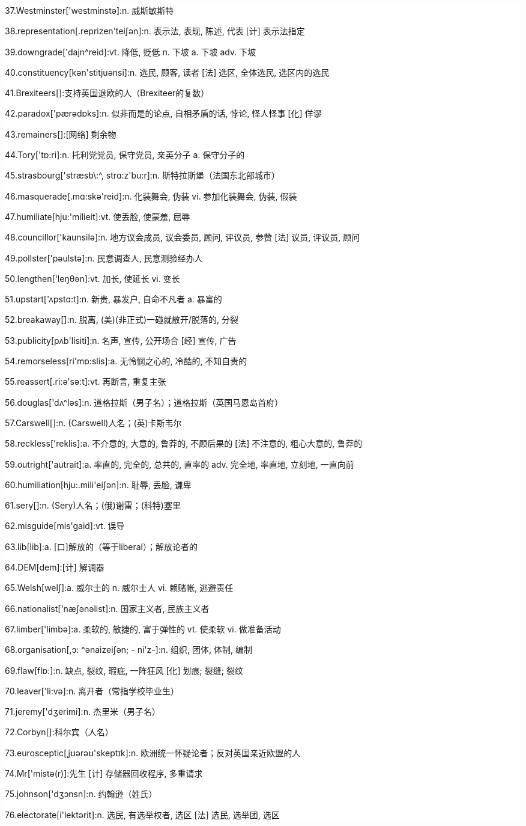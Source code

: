 37.Westminster['westminstә]:n. 威斯敏斯特 

38.representation[.reprizen'teiʃәn]:n. 表示法, 表现, 陈述, 代表 [计] 表示法指定 

39.downgrade['dajn^reid]:vt. 降低, 贬低 n. 下坡 a. 下坡 adv. 下坡 

40.constituency[kәn'stitjuәnsi]:n. 选民, 顾客, 读者 [法] 选区, 全体选民, 选区内的选民 

41.Brexiteers[]:支持英国退欧的人（Brexiteer的复数） 

42.paradox['pærәdɒks]:n. 似非而是的论点, 自相矛盾的话, 悖论, 怪人怪事 [化] 佯谬 

43.remainers[]:[网络] 剩余物 

44.Tory['tɒ:ri]:n. 托利党党员, 保守党员, 亲英分子 a. 保守分子的 

45.strasbourg['stræsb\\:^, strɑ:z'bu:r]:n. 斯特拉斯堡（法国东北部城市） 

46.masquerade[.mɑ:skә'reid]:n. 化装舞会, 伪装 vi. 参加化装舞会, 伪装, 假装 

47.humiliate[hju:'milieit]:vt. 使丢脸, 使蒙羞, 屈辱 

48.councillor['kaunsilә]:n. 地方议会成员, 议会委员, 顾问, 评议员, 参赞 [法] 议员, 评议员, 顾问 

49.pollster['pәulstә]:n. 民意调查人, 民意测验经办人 

50.lengthen['leŋθәn]:vt. 加长, 使延长 vi. 变长 

51.upstart['ʌpstɑ:t]:n. 新贵, 暴发户, 自命不凡者 a. 暴富的 

52.breakaway[]:n. 脱离, (美)(非正式)一碰就散开/脱落的, 分裂 

53.publicity[pʌb'lisiti]:n. 名声, 宣传, 公开场合 [经] 宣传, 广告 

54.remorseless[ri'mɒ:slis]:a. 无怜悯之心的, 冷酷的, 不知自责的 

55.reassert[.ri:ә'sә:t]:vt. 再断言, 重复主张 

56.douglas['dʌ^lәs]:n. 道格拉斯（男子名）；道格拉斯（英国马恩岛首府） 

57.Carswell[]:n. (Carswell)人名；(英)卡斯韦尔 

58.reckless['reklis]:a. 不介意的, 大意的, 鲁莽的, 不顾后果的 [法] 不注意的, 粗心大意的, 鲁莽的 

59.outright['autrait]:a. 率直的, 完全的, 总共的, 直率的 adv. 完全地, 率直地, 立刻地, 一直向前 

60.humiliation[hju:.mili'eiʃәn]:n. 耻辱, 丢脸, 谦卑 

61.sery[]:n. (Sery)人名；(俄)谢雷；(科特)塞里 

62.misguide[mis'gaid]:vt. 误导 

63.lib[lib]:a. [口]解放的（等于liberal）；解放论者的 

64.DEM[dem]:[计] 解调器 

65.Welsh[welʃ]:a. 威尔士的 n. 威尔士人 vi. 赖赌帐, 逃避责任 

66.nationalist['næʃәnәlist]:n. 国家主义者, 民族主义者 

67.limber['limbә]:a. 柔软的, 敏捷的, 富于弹性的 vt. 使柔软 vi. 做准备活动 

68.organisation[,ɔ: ^әnaizeiʃən; - ni'z-]:n. 组织, 团体, 体制, 编制 

69.flaw[flɒ:]:n. 缺点, 裂纹, 瑕疵, 一阵狂风 [化] 划痕; 裂缝; 裂纹 

70.leaver['li:vә]:n. 离开者（常指学校毕业生） 

71.jeremy['dʒerimi]:n. 杰里米（男子名） 

72.Corbyn[]:科尔宾（人名） 

73.eurosceptic[ˌjʊərəʊ'skeptɪk]:n. 欧洲统一怀疑论者；反对英国亲近欧盟的人 

74.Mr['mistә(r)]:先生 [计] 存储器回收程序, 多重请求 

75.johnson['dʒɔnsn]:n. 约翰逊（姓氏） 

76.electorate[i'lektәrit]:n. 选民, 有选举权者, 选区 [法] 选民, 选举团, 选区 

